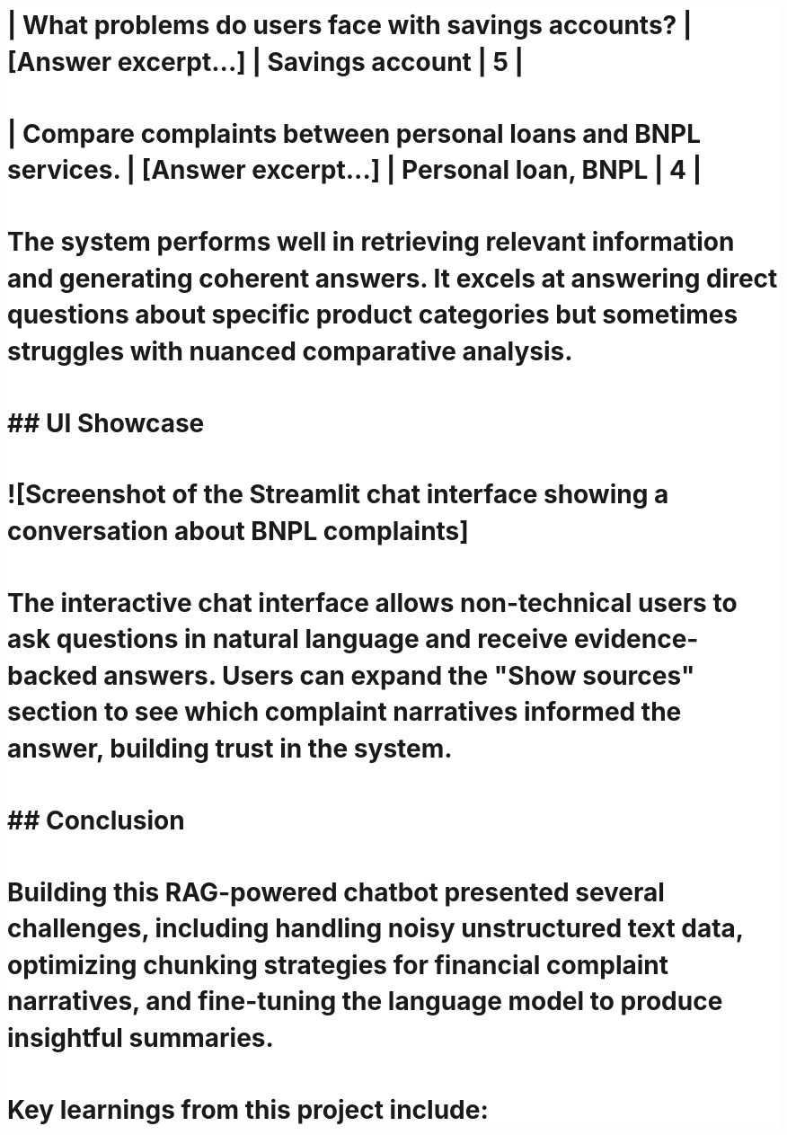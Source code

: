# | What problems do users face with savings accounts? | \[Answer excerpt...] | Savings account | 5 |

# | Compare complaints between personal loans and BNPL services. | \[Answer excerpt...] | Personal loan, BNPL | 4 |

# 

# The system performs well in retrieving relevant information and generating coherent answers. It excels at answering direct questions about specific product categories but sometimes struggles with nuanced comparative analysis.

# 

# \## UI Showcase

# 

# !\[Screenshot of the Streamlit chat interface showing a conversation about BNPL complaints]

# 

# The interactive chat interface allows non-technical users to ask questions in natural language and receive evidence-backed answers. Users can expand the "Show sources" section to see which complaint narratives informed the answer, building trust in the system.

# 

# \## Conclusion

# 

# Building this RAG-powered chatbot presented several challenges, including handling noisy unstructured text data, optimizing chunking strategies for financial complaint narratives, and fine-tuning the language model to produce insightful summaries.

# 

# Key learnings from this project include:
